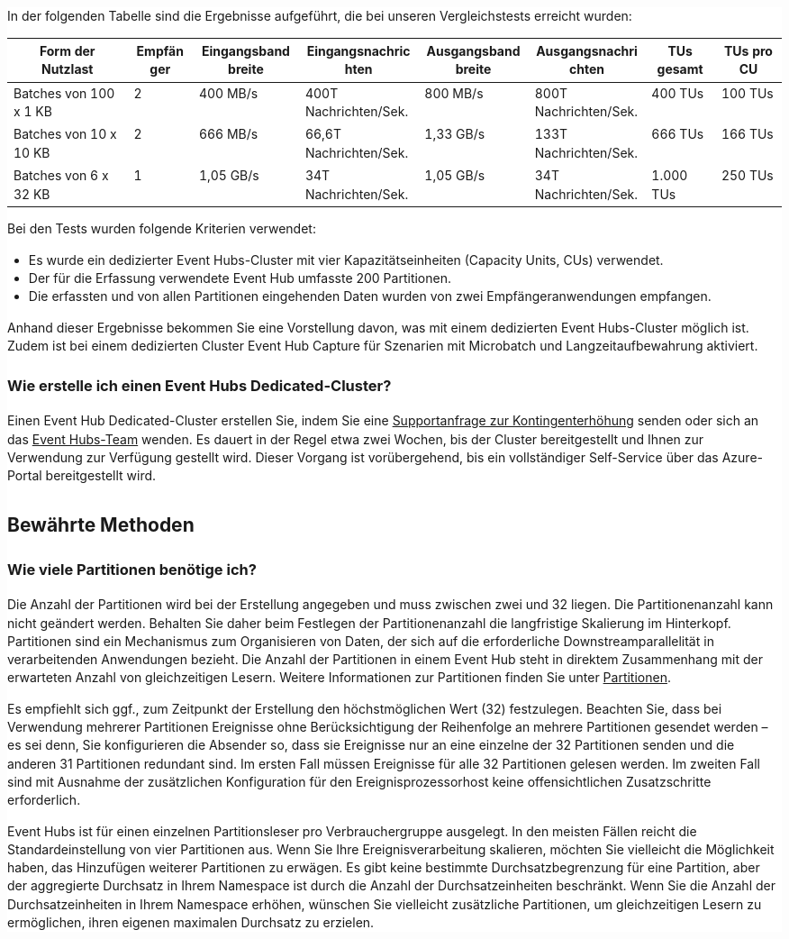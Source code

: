 In der folgenden Tabelle sind die Ergebnisse aufgeführt, die bei unseren Vergleichstests erreicht wurden:

| Form der Nutzlast | Empfänger | Eingangsbandbreite| Eingangsnachrichten | Ausgangsbandbreite | Ausgangsnachrichten | TUs gesamt | TUs pro CU |
| ------------- | --------- | ---------------- | ------------------ | ----------------- | ------------------- | --------- | ---------- |
| Batches von 100 x 1 KB | 2 | 400 MB/s | 400T Nachrichten/Sek. | 800 MB/s | 800T Nachrichten/Sek. | 400 TUs | 100 TUs | 
| Batches von 10 x 10 KB | 2 | 666 MB/s | 66,6T Nachrichten/Sek. | 1,33 GB/s | 133T Nachrichten/Sek. | 666 TUs | 166 TUs |
| Batches von 6 x 32 KB | 1 | 1,05 GB/s | 34T Nachrichten/Sek. | 1,05 GB/s | 34T Nachrichten/Sek. | 1\.000 TUs | 250 TUs |

Bei den Tests wurden folgende Kriterien verwendet:

- Es wurde ein dedizierter Event Hubs-Cluster mit vier Kapazitätseinheiten (Capacity Units, CUs) verwendet. 
- Der für die Erfassung verwendete Event Hub umfasste 200 Partitionen. 
- Die erfassten und von allen Partitionen eingehenden Daten wurden von zwei Empfängeranwendungen empfangen.

Anhand dieser Ergebnisse bekommen Sie eine Vorstellung davon, was mit einem dedizierten Event Hubs-Cluster möglich ist. Zudem ist bei einem dedizierten Cluster Event Hub Capture für Szenarien mit Microbatch und Langzeitaufbewahrung aktiviert.

### <a name="how-do-i-create-an-event-hubs-dedicated-cluster"></a>Wie erstelle ich einen Event Hubs Dedicated-Cluster?
Einen Event Hub Dedicated-Cluster erstellen Sie, indem Sie eine [Supportanfrage zur Kontingenterhöhung](https://portal.azure.com/#create/Microsoft.Support) senden oder sich an das [Event Hubs-Team](mailto:askeventhubs@microsoft.com) wenden. Es dauert in der Regel etwa zwei Wochen, bis der Cluster bereitgestellt und Ihnen zur Verwendung zur Verfügung gestellt wird. Dieser Vorgang ist vorübergehend, bis ein vollständiger Self-Service über das Azure-Portal bereitgestellt wird.

## <a name="best-practices"></a>Bewährte Methoden

### <a name="how-many-partitions-do-i-need"></a>Wie viele Partitionen benötige ich?
Die Anzahl der Partitionen wird bei der Erstellung angegeben und muss zwischen zwei und 32 liegen. Die Partitionenanzahl kann nicht geändert werden. Behalten Sie daher beim Festlegen der Partitionenanzahl die langfristige Skalierung im Hinterkopf. Partitionen sind ein Mechanismus zum Organisieren von Daten, der sich auf die erforderliche Downstreamparallelität in verarbeitenden Anwendungen bezieht. Die Anzahl der Partitionen in einem Event Hub steht in direktem Zusammenhang mit der erwarteten Anzahl von gleichzeitigen Lesern. Weitere Informationen zur Partitionen finden Sie unter [Partitionen](event-hubs-features.md#partitions).

Es empfiehlt sich ggf., zum Zeitpunkt der Erstellung den höchstmöglichen Wert (32) festzulegen. Beachten Sie, dass bei Verwendung mehrerer Partitionen Ereignisse ohne Berücksichtigung der Reihenfolge an mehrere Partitionen gesendet werden – es sei denn, Sie konfigurieren die Absender so, dass sie Ereignisse nur an eine einzelne der 32 Partitionen senden und die anderen 31 Partitionen redundant sind. Im ersten Fall müssen Ereignisse für alle 32 Partitionen gelesen werden. Im zweiten Fall sind mit Ausnahme der zusätzlichen Konfiguration für den Ereignisprozessorhost keine offensichtlichen Zusatzschritte erforderlich.

Event Hubs ist für einen einzelnen Partitionsleser pro Verbrauchergruppe ausgelegt. In den meisten Fällen reicht die Standardeinstellung von vier Partitionen aus. Wenn Sie Ihre Ereignisverarbeitung skalieren, möchten Sie vielleicht die Möglichkeit haben, das Hinzufügen weiterer Partitionen zu erwägen. Es gibt keine bestimmte Durchsatzbegrenzung für eine Partition, aber der aggregierte Durchsatz in Ihrem Namespace ist durch die Anzahl der Durchsatzeinheiten beschränkt. Wenn Sie die Anzahl der Durchsatzeinheiten in Ihrem Namespace erhöhen, wünschen Sie vielleicht zusätzliche Partitionen, um gleichzeitigen Lesern zu ermöglichen, ihren eigenen maximalen Durchsatz zu erzielen.
